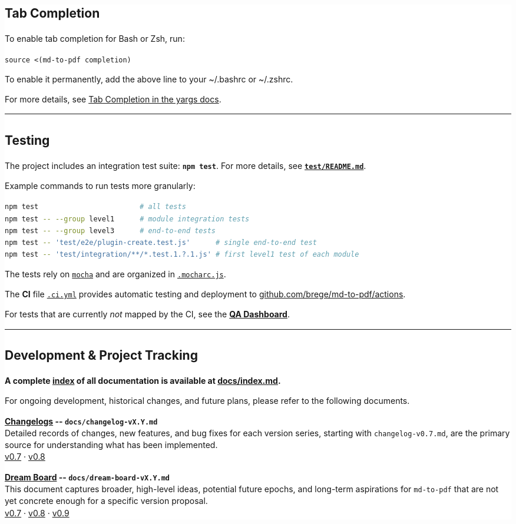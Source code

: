 ## Tab Completion

To enable tab completion for Bash or Zsh, run:

    source <(md-to-pdf completion)

To enable it permanently, add the above line to your ~/.bashrc or ~/.zshrc.

For more details, see [Tab Completion in the yargs docs](https://yargs.js.org/docs/#api-reference-completion).


---

## Testing

The project includes an integration test suite: **`npm test`**.  For more details, see [**`test/README.md`**](test#readme).

Example commands to run tests more granularly:

```bash
npm test                        # all tests
npm test -- --group level1      # module integration tests
npm test -- --group level3      # end-to-end tests
npm test -- 'test/e2e/plugin-create.test.js'      # single end-to-end test
npm test -- 'test/integration/**/*.test.1.?.1.js' # first level1 test of each module
```

The tests rely on [`mocha`](https://mochajs.org/) and are organized in [`.mocharc.js`](.mocharc.js).

The **CI** file [`.ci.yml`](.github/workflows/ci.yml) provides automatic testing and deployment to [github.com/brege/md-to-pdf/actions](https://github.com/brege/md-to-pdf/actions).

For tests that are currently *not* mapped by the CI, see the [**QA Dashboard**](test/docs/qa-dashboard.md).


---

## Development & Project Tracking

**A complete [index](docs/index.md) of all documentation is available at [docs/index.md](docs/index.md).**

For ongoing development, historical changes, and future plans, please refer to the following documents.

**[Changelogs](#) -- `docs/changelog-vX.Y.md`** \
Detailed records of changes, new features, and bug fixes for each version series, starting with `changelog-v0.7.md`, are the primary source for understanding what has been implemented. \
[v0.7](docs/changelog-v0.7.md) 
·
[v0.8](docs/changelog-v0.8.md)

**[Dream Board](docs/dream-board-v0.8.md) -- `docs/dream-board-vX.Y.md`** \
This document captures broader, high-level ideas, potential future epochs, and long-term aspirations for `md-to-pdf` that are not yet concrete enough for a specific version proposal. \
[v0.7](docs/dream-board-v0.7.md) 
· 
[v0.8](docs/dream-board-v0.8.md)
· 
[v0.9](docs/dream-board-v0.9.md)
